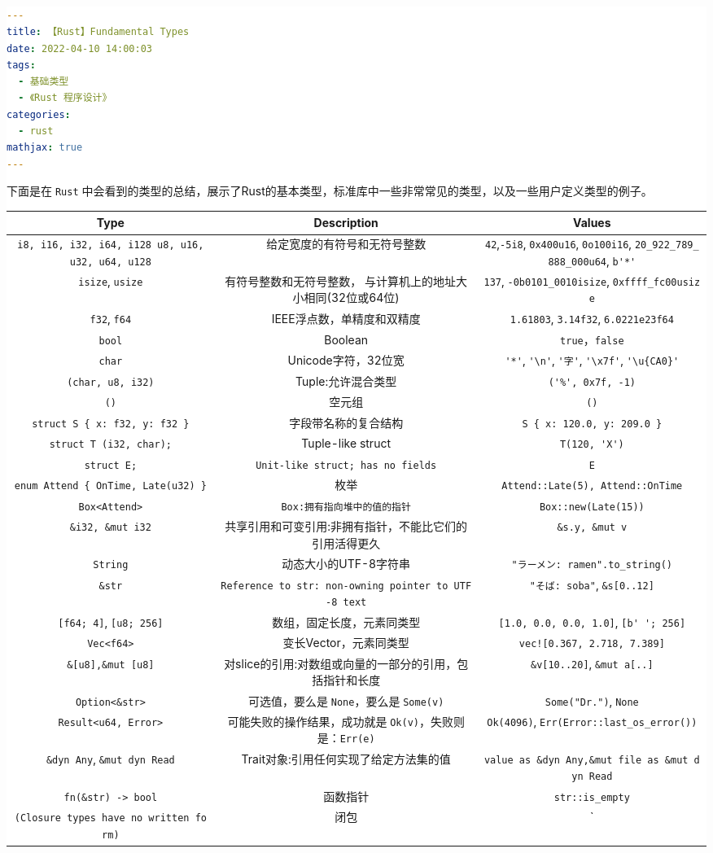 ```yaml
---
title: 【Rust】Fundamental Types
date: 2022-04-10 14:00:03
tags:
  - 基础类型
  - 《Rust 程序设计》
categories:
  - rust
mathjax: true
---
```


下面是在 `Rust` 中会看到的类型的总结，展示了Rust的基本类型，标准库中一些非常常见的类型，以及一些用户定义类型的例子。

|Type|Description|Values|
|:--:|:--:|:--:|
|`i8, i16, i32, i64, i128 u8, u16, u32, u64, u128`|给定宽度的有符号和无符号整数|`42`,`-5i8`, `0x400u16`, `0o100i16`, `20_922_789_888_000u64`, `b'*'`|
|`isize`, `usize`|有符号整数和无符号整数， 与计算机上的地址大小相同(32位或64位)|`137`, `-0b0101_0010isize`, `0xffff_fc00usize`|
|`f32`, `f64`|IEEE浮点数，单精度和双精度|`1.61803`, `3.14f32`, `6.0221e23f64`|
|`bool`|Boolean|`true`，`false`|
|`char`|Unicode字符，32位宽|`'*'`, `'\n'`, `'字'`, `'\x7f'`, `'\u{CA0}'`|
|`(char, u8, i32)`|Tuple:允许混合类型|`('%', 0x7f, -1)`|
|`()`| 空元组|`()`|
|`struct S { x: f32, y: f32 }`|字段带名称的复合结构|`S { x: 120.0, y: 209.0 }`|
|`struct T (i32, char);`|Tuple-like struct|`T(120, 'X')`|
|`struct E;`|`Unit-like struct; has no fields`|`E`|
|`enum Attend { OnTime, Late(u32) }`|枚举|`Attend::Late(5), Attend::OnTime`|
|`Box<Attend>`|`Box:拥有指向堆中的值的指针`|`Box::new(Late(15))`|
|`&i32, &mut i32`|共享引用和可变引用:非拥有指针，不能比它们的引用活得更久|`&s.y, &mut v`|
|`String`|动态大小的UTF-8字符串|`"ラーメン: ramen".to_string()`|
|`&str`|`Reference to str: non-owning pointer to UTF-8 text`|`"そば: soba"`, `&s[0..12]`|
|`[f64; 4]`, `[u8; 256]`|数组，固定长度，元素同类型|`[1.0, 0.0, 0.0, 1.0]`, `[b' '; 256]`|
|`Vec<f64>`|变长Vector，元素同类型|`vec![0.367, 2.718, 7.389]`|
|`&[u8],&mut [u8]`|对slice的引用:对数组或向量的一部分的引用，包括指针和长度|`&v[10..20]`, `&mut a[..]`|
|`Option<&str>`|可选值，要么是 `None`，要么是 `Some(v)`|`Some("Dr.")`, `None`|
|`Result<u64, Error>`|可能失败的操作结果，成功就是 `Ok(v)`，失败则是：`Err(e)`|`Ok(4096)`, `Err(Error::last_os_error())`|
|`&dyn Any`, `&mut dyn Read`|Trait对象:引用任何实现了给定方法集的值|`value as &dyn Any,&mut file as &mut dyn Read`|
|`fn(&str) -> bool`|函数指针|`str::is_empty`|
|`(Closure types have no written form)`|闭包|`|a, b| { a*a + b*b }`|
